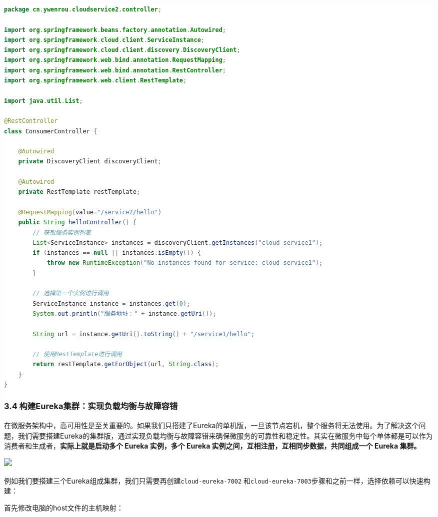 ```java
package cn.ywenrou.cloudservice2.controller;

import org.springframework.beans.factory.annotation.Autowired;
import org.springframework.cloud.client.ServiceInstance;
import org.springframework.cloud.client.discovery.DiscoveryClient;
import org.springframework.web.bind.annotation.RequestMapping;
import org.springframework.web.bind.annotation.RestController;
import org.springframework.web.client.RestTemplate;

import java.util.List;

@RestController
class ConsumerController {

    @Autowired
    private DiscoveryClient discoveryClient;
    
    @Autowired
    private RestTemplate restTemplate;

    @RequestMapping(value="/service2/hello")
    public String helloController() {
        // 获取服务实例列表
        List<ServiceInstance> instances = discoveryClient.getInstances("cloud-service1");
        if (instances == null || instances.isEmpty()) {
            throw new RuntimeException("No instances found for service: cloud-service1");
        }

        // 选择第一个实例进行调用
        ServiceInstance instance = instances.get(0);
        System.out.println("服务地址：" + instance.getUri());

        String url = instance.getUri().toString() + "/service1/hello";

        // 使用RestTemplate进行调用
        return restTemplate.getForObject(url, String.class);
    }
}
```

### 3.4 构建Eureka集群：实现负载均衡与故障容错

在微服务架构中，高可用性是至关重要的。如果我们只搭建了Eureka的单机版，一旦该节点宕机，整个服务将无法使用。为了解决这个问题，我们需要搭建Eureka的集群版，通过实现负载均衡与故障容错来确保微服务的可靠性和稳定性。其实在微服务中每个单体都是可以作为消费者和生成者，**实际上就是启动多个 Eureka 实例，多个 Eureka 实例之间，互相注册，互相同步数据，共同组成一个 Eureka 集群。**

![](https://cos.ywenrou.cn/blog/images20240517100219.png)

例如我们要搭建三个Eureka组成集群，我们只需要再创建`cloud-eureka-7002` 和`cloud-eureka-7003`步骤和之前一样，选择依赖可以快速构建：

首先修改电脑的host文件的主机映射：
